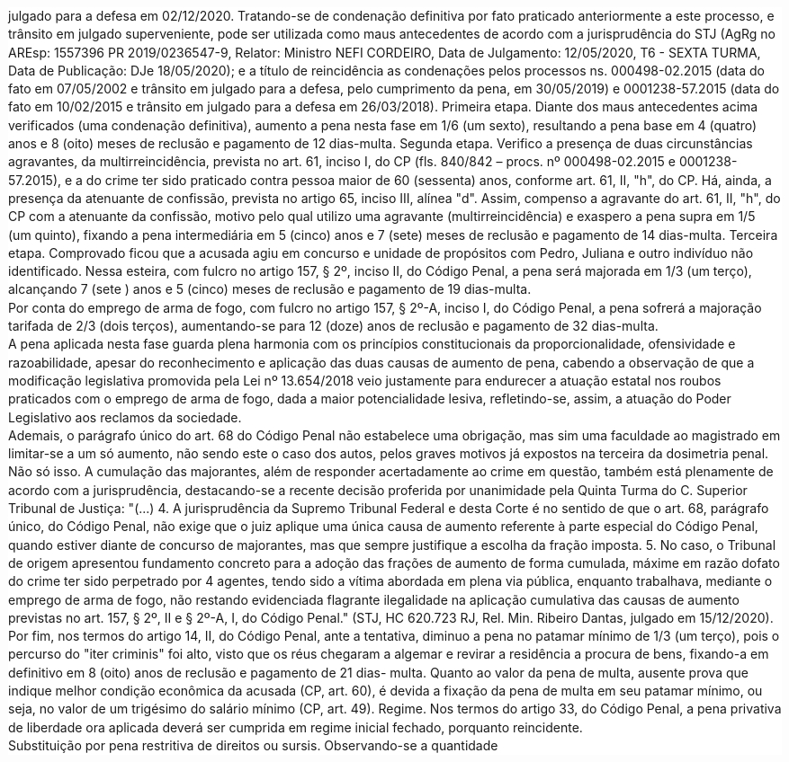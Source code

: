 julgado para a defesa em 02/12/2020. Tratando-se de condenação definitiva por fato 
praticado anteriormente a este processo, e trânsito em julgado superveniente, pode 
ser utilizada como maus antecedentes de acordo com a jurisprudência do STJ (AgRg no
AREsp: 1557396 PR 2019/0236547-9, Relator: Ministro NEFI CORDEIRO, Data de 
Julgamento: 12/05/2020, T6 - SEXTA TURMA, Data de Publicação: DJe 18/05/2020); e a 
título de reincidência as condenações pelos processos ns. 000498-02.2015 (data do 
fato em 07/05/2002 e trânsito em julgado para a defesa, pelo cumprimento da pena, 
em 30/05/2019) e 0001238-57.2015 (data do fato em 10/02/2015 e trânsito em julgado 
para a defesa em 26/03/2018).
Primeira etapa. Diante dos maus antecedentes acima verificados (uma condenação 
definitiva), aumento a  pena nesta fase em 1/6 (um sexto), resultando a pena base 
em 4 (quatro) anos e 8 (oito) meses de reclusão e pagamento de 12 dias-multa.
Segunda etapa. Verifico a presença de duas circunstâncias agravantes, da 
multirreincidência, prevista no art. 61, inciso I, do CP (fls. 840/842 – procs. nº 
000498-02.2015 e 0001238-57.2015), e a do crime ter sido praticado contra pessoa 
maior de 60 (sessenta) anos, conforme art. 61, II, "h", do CP. Há, ainda, a 
presença da atenuante de confissão, prevista no artigo 65, inciso III, alínea "d". 
Assim, compenso a agravante do art. 61, II, "h", do CP com a atenuante da 
confissão, motivo pelo qual utilizo uma agravante (multirreincidência) e exaspero a
pena supra em 1/5 (um quinto), fixando a pena intermediária em 5 (cinco) anos e 7 
(sete) meses de reclusão e pagamento de 14 dias-multa. 
Terceira etapa. Comprovado ficou que a acusada agiu em concurso e unidade de 
propósitos com Pedro, Juliana e outro indivíduo não identificado. Nessa esteira, 
com fulcro no artigo 157, § 2º, inciso II, do Código Penal, a pena será majorada em
1/3 (um terço), alcançando 7 (sete ) anos e 5 (cinco) meses de reclusão e pagamento
de 19 dias-multa.  
Por conta do emprego de arma de fogo, com fulcro no artigo 157, § 2º-A, inciso I, 
do Código Penal, a pena sofrerá a majoração tarifada de 2/3 (dois terços), 
aumentando-se para 12 (doze) anos de reclusão e pagamento de 32 dias-multa.  
A pena aplicada nesta fase guarda plena harmonia com os princípios constitucionais 
da proporcionalidade, ofensividade e razoabilidade, apesar do reconhecimento e 
aplicação das duas causas de aumento de pena, cabendo a observação de que a 
modificação legislativa promovida pela Lei nº 13.654/2018 veio justamente para 
endurecer a atuação estatal nos roubos praticados com o emprego de arma de fogo, 
dada a maior potencialidade lesiva, refletindo-se, assim, a atuação do Poder 
Legislativo aos reclamos da sociedade.  
Ademais, o parágrafo único do art. 68 do Código Penal não estabelece uma obrigação,
mas sim uma faculdade ao magistrado em limitar-se a um só aumento, não sendo este o
caso dos autos, pelos graves motivos já expostos na terceira da dosimetria penal. 
Não só isso. A cumulação das majorantes, além de responder acertadamente ao crime 
em questão, também está plenamente de acordo com a jurisprudência, destacando-se a 
recente decisão proferida por unanimidade pela Quinta Turma do C. Superior Tribunal
de Justiça: "(...) 4. A jurisprudência da Supremo Tribunal Federal e desta Corte é 
no sentido de que o art. 68, parágrafo único, do Código Penal, não exige que o juiz
aplique uma única causa de aumento referente à parte especial do Código Penal, 
quando estiver diante de concurso de majorantes, mas que sempre justifique a 
escolha da fração imposta. 5. No caso, o Tribunal de origem apresentou fundamento 
concreto para a adoção das frações de aumento de forma cumulada, máxime em razão dofato do crime ter sido perpetrado por 4 agentes, tendo sido a vítima abordada em 
plena via pública, enquanto trabalhava, mediante o emprego de arma de fogo, não 
restando evidenciada flagrante ilegalidade na aplicação cumulativa das causas de 
aumento previstas no art. 157, § 2º, II e § 2º-A, I, do Código Penal." (STJ, HC 
620.723 RJ, Rel. Min. Ribeiro Dantas, julgado em 15/12/2020). 
Por fim, nos termos do artigo 14, II, do Código Penal, ante a tentativa, diminuo a 
pena no patamar mínimo de 1/3 (um terço), pois o percurso do "iter criminis" foi 
alto, visto que os réus chegaram a algemar e revirar a residência a procura de 
bens, fixando-a em definitivo em 8 (oito) anos de reclusão e pagamento de 21 dias-
multa.
Quanto ao valor da pena de multa, ausente prova que indique melhor condição 
econômica da acusada (CP, art. 60), é devida a fixação da pena de multa em seu 
patamar mínimo, ou seja, no valor de um trigésimo do salário mínimo (CP, art. 49).
Regime. Nos termos do artigo 33, do Código Penal, a pena privativa de liberdade ora
aplicada deverá ser cumprida em regime inicial fechado, porquanto reincidente.  
Substituição por pena restritiva de direitos ou sursis. Observando-se a quantidade 